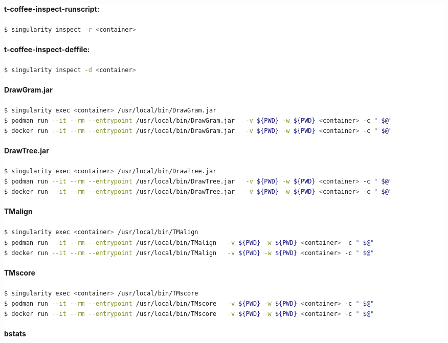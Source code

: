 #### t-coffee-inspect-runscript:

```bash
$ singularity inspect -r <container>
```

#### t-coffee-inspect-deffile:

```bash
$ singularity inspect -d <container>
```


#### DrawGram.jar

```bash
$ singularity exec <container> /usr/local/bin/DrawGram.jar
$ podman run --it --rm --entrypoint /usr/local/bin/DrawGram.jar   -v ${PWD} -w ${PWD} <container> -c " $@"
$ docker run --it --rm --entrypoint /usr/local/bin/DrawGram.jar   -v ${PWD} -w ${PWD} <container> -c " $@"
```


#### DrawTree.jar

```bash
$ singularity exec <container> /usr/local/bin/DrawTree.jar
$ podman run --it --rm --entrypoint /usr/local/bin/DrawTree.jar   -v ${PWD} -w ${PWD} <container> -c " $@"
$ docker run --it --rm --entrypoint /usr/local/bin/DrawTree.jar   -v ${PWD} -w ${PWD} <container> -c " $@"
```


#### TMalign

```bash
$ singularity exec <container> /usr/local/bin/TMalign
$ podman run --it --rm --entrypoint /usr/local/bin/TMalign   -v ${PWD} -w ${PWD} <container> -c " $@"
$ docker run --it --rm --entrypoint /usr/local/bin/TMalign   -v ${PWD} -w ${PWD} <container> -c " $@"
```


#### TMscore

```bash
$ singularity exec <container> /usr/local/bin/TMscore
$ podman run --it --rm --entrypoint /usr/local/bin/TMscore   -v ${PWD} -w ${PWD} <container> -c " $@"
$ docker run --it --rm --entrypoint /usr/local/bin/TMscore   -v ${PWD} -w ${PWD} <container> -c " $@"
```


#### bstats
